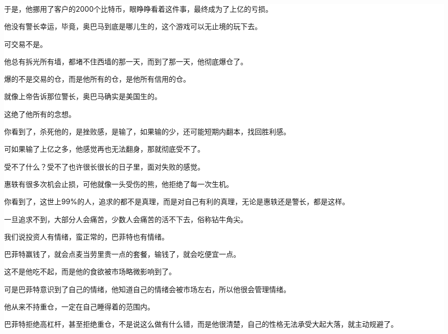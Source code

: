   

于是，他挪用了客户的2000个比特币，眼睁睁看着这件事，最终成为了上亿的亏损。

  

他没有警长幸运，毕竟，奥巴马到底是哪儿生的，这个游戏可以无止境的玩下去。

  

可交易不是。

  

他总有拆光所有墙，都堵不住西墙的那一天，而到了那一天，他彻底爆仓了。

  

爆的不是交易的仓，而是他所有的仓，是他所有信用的仓。

  

就像上帝告诉那位警长，奥巴马确实是美国生的。

  

这绝了他所有的念想。

  

你看到了，杀死他的，是挫败感，是输了，如果输的少，还可能短期内翻本，找回胜利感。  

  

可如果输了上亿之多，他感觉再也无法翻身，那就彻底受不了。

  

受不了什么？受不了也许很长很长的日子里，面对失败的感觉。

  

惠轶有很多次机会止损，可他就像一头受伤的熊，他拒绝了每一次生机。  

  

你看到了，这世上99%的人，追求的都不是真理，而是对自己有利的真理，无论是惠轶还是警长，都是这样。

  

一旦追求不到，大部分人会痛苦，少数人会痛苦的活不下去，俗称钻牛角尖。

  

我们说投资人有情绪，蛮正常的，巴菲特也有情绪。

  

巴菲特赢钱了，就会点麦当劳里贵一点的套餐，输钱了，就会吃便宜一点。

  

这不是他吃不起，而是他的食欲被市场略微影响到了。

  

可是巴菲特意识到了自己的情绪，他知道自己的情绪会被市场左右，所以他很会管理情绪。

  

他从来不持重仓，一定在自己睡得着的范围内。

  

巴菲特拒绝高杠杆，甚至拒绝重仓，不是说这么做有什么错，而是他很清楚，自己的性格无法承受大起大落，就主动规避了。  

  